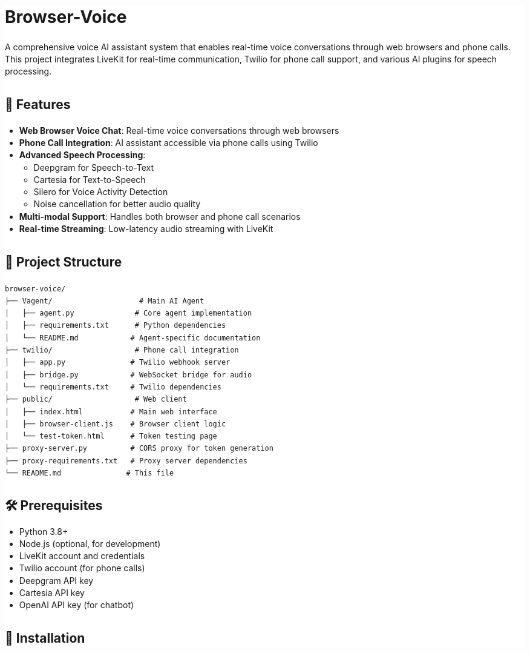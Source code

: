 # Browser-Voice

A comprehensive voice AI assistant system that enables real-time voice conversations through web browsers and phone calls. This project integrates LiveKit for real-time communication, Twilio for phone call support, and various AI plugins for speech processing.

## 🚀 Features

- **Web Browser Voice Chat**: Real-time voice conversations through web browsers
- **Phone Call Integration**: AI assistant accessible via phone calls using Twilio
- **Advanced Speech Processing**: 
  - Deepgram for Speech-to-Text
  - Cartesia for Text-to-Speech
  - Silero for Voice Activity Detection
  - Noise cancellation for better audio quality
- **Multi-modal Support**: Handles both browser and phone call scenarios
- **Real-time Streaming**: Low-latency audio streaming with LiveKit

## 📁 Project Structure

```
browser-voice/
├── Vagent/                    # Main AI Agent
│   ├── agent.py              # Core agent implementation
│   ├── requirements.txt      # Python dependencies
│   └── README.md            # Agent-specific documentation
├── twilio/                   # Phone call integration
│   ├── app.py               # Twilio webhook server
│   ├── bridge.py            # WebSocket bridge for audio
│   └── requirements.txt     # Twilio dependencies
├── public/                   # Web client
│   ├── index.html           # Main web interface
│   ├── browser-client.js    # Browser client logic
│   └── test-token.html      # Token testing page
├── proxy-server.py          # CORS proxy for token generation
├── proxy-requirements.txt   # Proxy server dependencies
└── README.md               # This file
```

## 🛠️ Prerequisites

- Python 3.8+
- Node.js (optional, for development)
- LiveKit account and credentials
- Twilio account (for phone calls)
- Deepgram API key
- Cartesia API key
- OpenAI API key (for chatbot)

## 🔧 Installation
